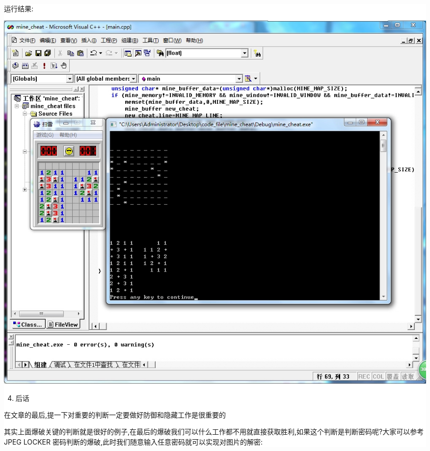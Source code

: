 
  运行结果:



![](pic_temp5\psb15.jpg)

 

4. 后话



  在文章的最后,提一下对重要的判断一定要做好防御和隐藏工作是很重要的



  其实上面爆破关键的判断就是很好的例子,在最后的爆破我们可以什么工作都不用就直接获取胜利,如果这个判断是判断密码呢?大家可以参考JPEG LOCKER 密码判断的爆破,此时我们随意输入任意密码就可以实现对图片的解密:
